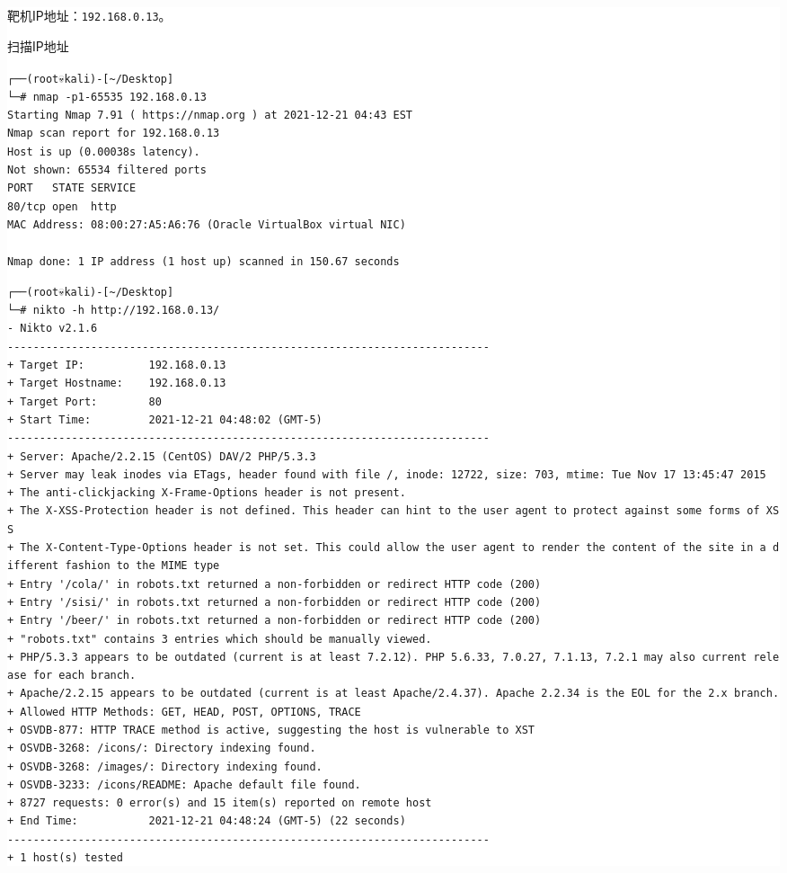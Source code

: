 靶机IP地址：`192.168.0.13`。

扫描IP地址

```
┌──(root💀kali)-[~/Desktop]
└─# nmap -p1-65535 192.168.0.13                                                                                                                                                                               
Starting Nmap 7.91 ( https://nmap.org ) at 2021-12-21 04:43 EST
Nmap scan report for 192.168.0.13
Host is up (0.00038s latency).
Not shown: 65534 filtered ports
PORT   STATE SERVICE
80/tcp open  http
MAC Address: 08:00:27:A5:A6:76 (Oracle VirtualBox virtual NIC)

Nmap done: 1 IP address (1 host up) scanned in 150.67 seconds
```

```
┌──(root💀kali)-[~/Desktop]
└─# nikto -h http://192.168.0.13/
- Nikto v2.1.6
---------------------------------------------------------------------------
+ Target IP:          192.168.0.13
+ Target Hostname:    192.168.0.13
+ Target Port:        80
+ Start Time:         2021-12-21 04:48:02 (GMT-5)
---------------------------------------------------------------------------
+ Server: Apache/2.2.15 (CentOS) DAV/2 PHP/5.3.3
+ Server may leak inodes via ETags, header found with file /, inode: 12722, size: 703, mtime: Tue Nov 17 13:45:47 2015
+ The anti-clickjacking X-Frame-Options header is not present.
+ The X-XSS-Protection header is not defined. This header can hint to the user agent to protect against some forms of XSS
+ The X-Content-Type-Options header is not set. This could allow the user agent to render the content of the site in a different fashion to the MIME type
+ Entry '/cola/' in robots.txt returned a non-forbidden or redirect HTTP code (200)
+ Entry '/sisi/' in robots.txt returned a non-forbidden or redirect HTTP code (200)
+ Entry '/beer/' in robots.txt returned a non-forbidden or redirect HTTP code (200)
+ "robots.txt" contains 3 entries which should be manually viewed.
+ PHP/5.3.3 appears to be outdated (current is at least 7.2.12). PHP 5.6.33, 7.0.27, 7.1.13, 7.2.1 may also current release for each branch.
+ Apache/2.2.15 appears to be outdated (current is at least Apache/2.4.37). Apache 2.2.34 is the EOL for the 2.x branch.
+ Allowed HTTP Methods: GET, HEAD, POST, OPTIONS, TRACE 
+ OSVDB-877: HTTP TRACE method is active, suggesting the host is vulnerable to XST
+ OSVDB-3268: /icons/: Directory indexing found.
+ OSVDB-3268: /images/: Directory indexing found.
+ OSVDB-3233: /icons/README: Apache default file found.
+ 8727 requests: 0 error(s) and 15 item(s) reported on remote host
+ End Time:           2021-12-21 04:48:24 (GMT-5) (22 seconds)
---------------------------------------------------------------------------
+ 1 host(s) tested
```
